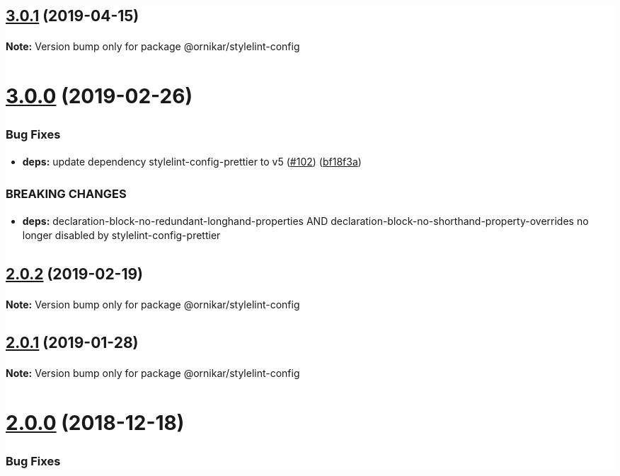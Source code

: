 
## [3.0.1](https://github.com/ornikar/shared-configs/compare/@ornikar/stylelint-config@3.0.0...@ornikar/stylelint-config@3.0.1) (2019-04-15)

**Note:** Version bump only for package @ornikar/stylelint-config





# [3.0.0](https://github.com/ornikar/shared-configs/compare/@ornikar/stylelint-config@2.0.2...@ornikar/stylelint-config@3.0.0) (2019-02-26)


### Bug Fixes

* **deps:** update dependency stylelint-config-prettier to v5 ([#102](https://github.com/ornikar/shared-configs/issues/102)) ([bf18f3a](https://github.com/ornikar/shared-configs/commit/bf18f3a))


### BREAKING CHANGES

* **deps:** declaration-block-no-redundant-longhand-properties AND declaration-block-no-shorthand-property-overrides no longer disabled by stylelint-config-prettier





## [2.0.2](https://github.com/ornikar/shared-configs/compare/@ornikar/stylelint-config@2.0.1...@ornikar/stylelint-config@2.0.2) (2019-02-19)

**Note:** Version bump only for package @ornikar/stylelint-config





## [2.0.1](https://github.com/ornikar/shared-configs/compare/@ornikar/stylelint-config@2.0.0...@ornikar/stylelint-config@2.0.1) (2019-01-28)

**Note:** Version bump only for package @ornikar/stylelint-config





# [2.0.0](https://github.com/ornikar/shared-configs/compare/@ornikar/stylelint-config@1.1.1...@ornikar/stylelint-config@2.0.0) (2018-12-18)


### Bug Fixes
